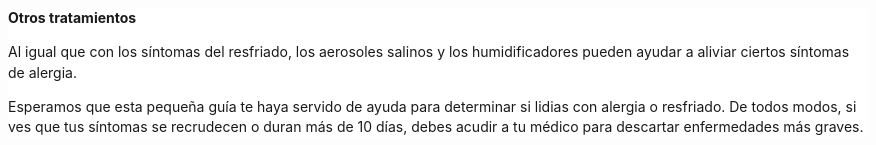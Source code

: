 **Otros tratamientos**

Al igual que con los síntomas del resfriado, los aerosoles salinos y los humidificadores pueden ayudar a aliviar ciertos síntomas de alergia.

Esperamos que esta pequeña guía te haya servido de ayuda para determinar si lidias con alergia o resfriado. De todos modos, si ves que tus síntomas se recrudecen o duran más de 10 días, debes acudir a tu médico para descartar enfermedades más graves.